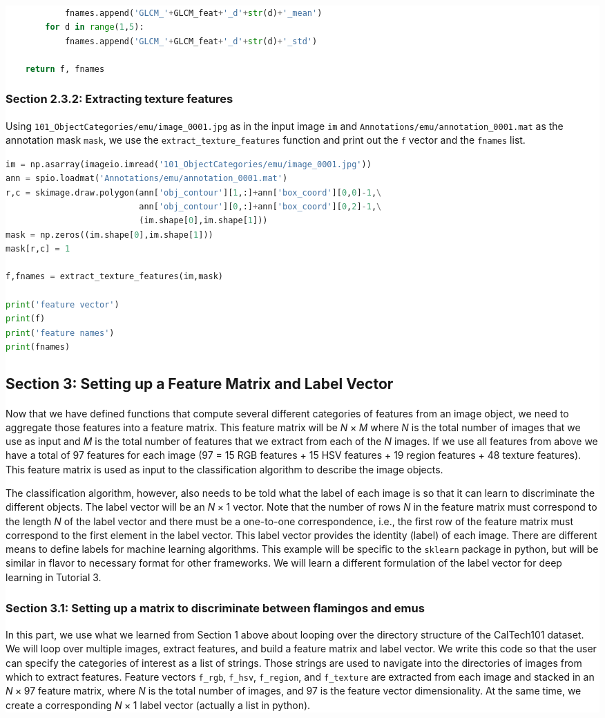 ```python
            fnames.append('GLCM_'+GLCM_feat+'_d'+str(d)+'_mean')
        for d in range(1,5):
            fnames.append('GLCM_'+GLCM_feat+'_d'+str(d)+'_std')
    
    return f, fnames
```

### Section 2.3.2: Extracting texture features
Using `101_ObjectCategories/emu/image_0001.jpg` as in the input image `im` and `Annotations/emu/annotation_0001.mat` as the annotation mask `mask`, we use the `extract_texture_features` function and print out the `f` vector and the `fnames` list.


```python
im = np.asarray(imageio.imread('101_ObjectCategories/emu/image_0001.jpg'))
ann = spio.loadmat('Annotations/emu/annotation_0001.mat')
r,c = skimage.draw.polygon(ann['obj_contour'][1,:]+ann['box_coord'][0,0]-1,\
                           ann['obj_contour'][0,:]+ann['box_coord'][0,2]-1,\
                           (im.shape[0],im.shape[1]))
mask = np.zeros((im.shape[0],im.shape[1]))
mask[r,c] = 1

f,fnames = extract_texture_features(im,mask)

print('feature vector')
print(f)
print('feature names')
print(fnames)
```

## Section 3: Setting up a Feature Matrix and Label Vector
Now that we have defined functions that compute several different categories of features from an image object, we need to aggregate those features into a feature matrix.  This feature matrix will be  $N\times M$ where $N$ is the total number of images that we use as input and $M$ is the total number of features that we extract from each of the $N$ images. If we use all features from above we have a total of 97 features for each image (97 = 15 RGB features + 15 HSV features + 19 region features + 48 texture features).  This feature matrix is used as input to the classification algorithm to describe the image objects.

The classification algorithm, however, also needs to be told what the label of each image is so that it can learn to discriminate the different objects.  The label vector will be an $N\times 1$ vector.  Note that the number of rows $N$ in the feature matrix must correspond to the length $N$ of the label vector and there must be a one-to-one correspondence, i.e., the first row of the feature matrix must correspond to the first element in the label vector.  This label vector provides the identity (label) of each image.  There are different means to define labels for machine learning algorithms.  This example will be specific to the `sklearn` package in python, but will be similar in flavor to necessary format for other frameworks.  We will learn a different formulation of the label vector for deep learning in Tutorial 3.

### Section 3.1: Setting up a matrix to discriminate between flamingos and emus
In this part, we use what we learned from Section 1 above about looping over the directory structure of the CalTech101 dataset.  We will loop over multiple images, extract features, and build a feature matrix and label vector.  We write this code so that the user can specify the categories of interest as a list of strings.  Those strings are used to navigate into the directories of images from which to extract features.  Feature vectors `f_rgb`, `f_hsv`, `f_region`,  and `f_texture` are extracted from each image and stacked in an $N\times97$ feature matrix, where $N$ is the total number of images, and 97 is the feature vector dimensionality.  At the same time, we create a corresponding $N\times1$ label vector (actually a list in python).  

